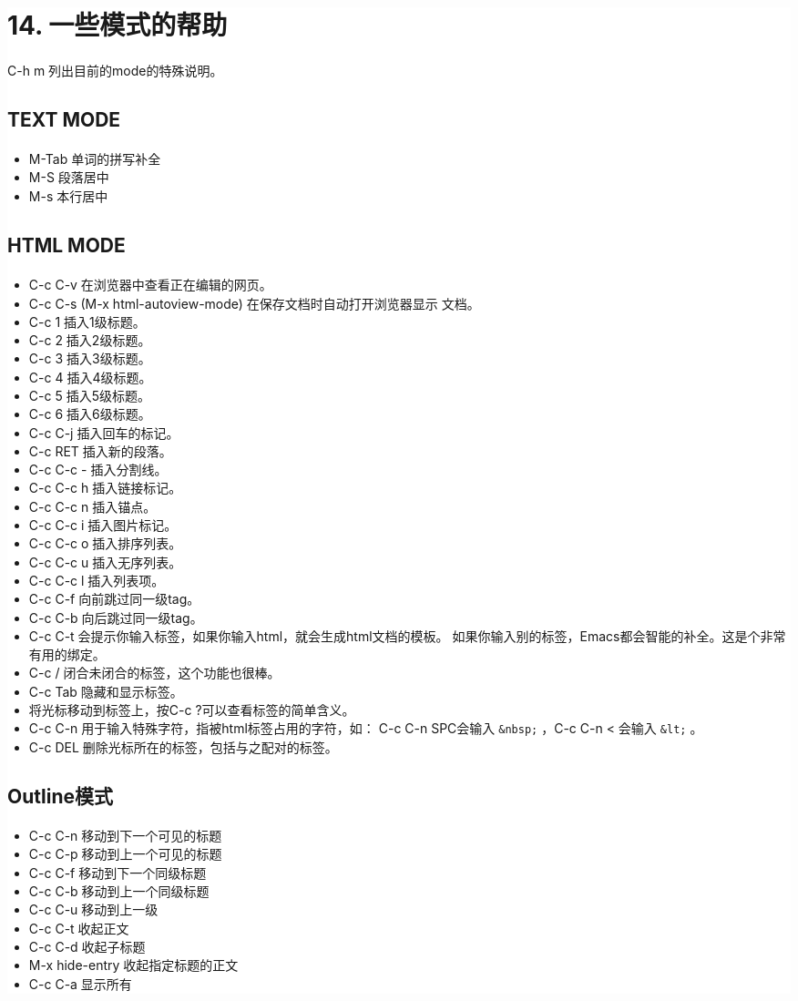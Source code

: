 # 14. 一些模式的帮助 #

C-h m 列出目前的mode的特殊说明。

## TEXT MODE ##

- M-Tab 单词的拼写补全
- M-S   段落居中
- M-s   本行居中

## HTML MODE ##

- C-c C-v  在浏览器中查看正在编辑的网页。
- C-c C-s (M-x html-autoview-mode) 在保存文档时自动打开浏览器显示
  文档。
- C-c 1   插入1级标题。
- C-c 2   插入2级标题。
- C-c 3   插入3级标题。
- C-c 4   插入4级标题。
- C-c 5   插入5级标题。
- C-c 6   插入6级标题。
- C-c C-j  插入回车的标记。
- C-c RET  插入新的段落。
- C-c C-c -   插入分割线。
- C-c C-c h   插入链接标记。
- C-c C-c n   插入锚点。
- C-c C-c i   插入图片标记。
- C-c C-c o   插入排序列表。
- C-c C-c u   插入无序列表。
- C-c C-c l   插入列表项。
- C-c C-f     向前跳过同一级tag。
- C-c C-b     向后跳过同一级tag。
- C-c C-t     会提示你输入标签，如果你输入html，就会生成html文档的模板。
  如果你输入别的标签，Emacs都会智能的补全。这是个非常有用的绑定。
- C-c /       闭合未闭合的标签，这个功能也很棒。
- C-c Tab     隐藏和显示标签。
- 将光标移动到标签上，按C-c ?可以查看标签的简单含义。
- C-c C-n     用于输入特殊字符，指被html标签占用的字符，如：
  C-c C-n SPC会输入 ``&nbsp;`` ，C-c C-n < 会输入 ``&lt;`` 。
- C-c DEL     删除光标所在的标签，包括与之配对的标签。

## Outline模式 ##

- C-c C-n  移动到下一个可见的标题
- C-c C-p  移动到上一个可见的标题
- C-c C-f  移动到下一个同级标题
- C-c C-b  移动到上一个同级标题
- C-c C-u  移动到上一级
- C-c C-t  收起正文
- C-c C-d  收起子标题
- M-x hide-entry   收起指定标题的正文
- C-c C-a  显示所有
